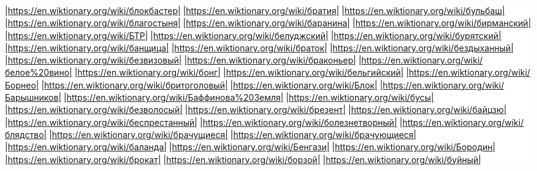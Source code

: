 |https://en.wiktionary.org/wiki/блокбастер|
|https://en.wiktionary.org/wiki/братия|
|https://en.wiktionary.org/wiki/бульбаш|
|https://en.wiktionary.org/wiki/благостыня|
|https://en.wiktionary.org/wiki/баранина|
|https://en.wiktionary.org/wiki/бирманский|
|https://en.wiktionary.org/wiki/БТР|
|https://en.wiktionary.org/wiki/белуджский|
|https://en.wiktionary.org/wiki/бурятский|
|https://en.wiktionary.org/wiki/банщица|
|https://en.wiktionary.org/wiki/браток|
|https://en.wiktionary.org/wiki/бездыханный|
|https://en.wiktionary.org/wiki/безвизовый|
|https://en.wiktionary.org/wiki/браконьер|
|https://en.wiktionary.org/wiki/белое%20вино|
|https://en.wiktionary.org/wiki/бонг|
|https://en.wiktionary.org/wiki/бельгийский|
|https://en.wiktionary.org/wiki/Борнео|
|https://en.wiktionary.org/wiki/бритоголовый|
|https://en.wiktionary.org/wiki/Блок|
|https://en.wiktionary.org/wiki/Барышников|
|https://en.wiktionary.org/wiki/Баффинова%20Земля|
|https://en.wiktionary.org/wiki/бусы|
|https://en.wiktionary.org/wiki/безволосый|
|https://en.wiktionary.org/wiki/брезент|
|https://en.wiktionary.org/wiki/байцзю|
|https://en.wiktionary.org/wiki/беспрестанный|
|https://en.wiktionary.org/wiki/болезнетворный|
|https://en.wiktionary.org/wiki/блядство|
|https://en.wiktionary.org/wiki/брачущиеся|
|https://en.wiktionary.org/wiki/брачующиеся|
|https://en.wiktionary.org/wiki/баланда|
|https://en.wiktionary.org/wiki/Бенгази|
|https://en.wiktionary.org/wiki/Бородин|
|https://en.wiktionary.org/wiki/брокат|
|https://en.wiktionary.org/wiki/борзой|
|https://en.wiktionary.org/wiki/буйный|